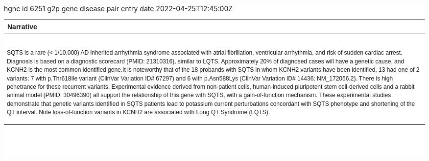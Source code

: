 <tr>
<td style="text-align:left;width: 6cm; ">
hgnc id
</td>
<td style="text-align:left;">
6251
</td>
</tr>
<tr>
<td style="text-align:left;width: 6cm; ">
g2p gene disease pair entry date
</td>
<td style="text-align:left;">
2022-04-25T12:45:00Z
</td>
</tr>
</tbody>
</table>
<table class="table table-striped table-condensed" style="font-size: 12px; font-family: sans-serif; margin-left: auto; margin-right: auto;">
<thead>
<tr>
<th style="text-align:left;font-weight: bold;font-size: 14px;">
Narrative
</th>
</tr>
</thead>
<tbody>
<tr>
<td style="text-align:left;">

<br>

SQTS is a rare (&lt; 1/10,000) AD inherited arrhythmia syndrome
associated with atrial fibrillation, ventricular arrhythmia, and risk of
sudden cardiac arrest. Diagnosis is based on a diagnostic scorecard
(PMID: 21310316), similar to LQTS. Approximately 20% of diagnosed cases
will have a genetic cause, and KCNH2 is the most common identified
gene.It is noteworthy that of the 18 probands with SQTS in whom KCNH2
variants have been identified, 13 had one of 2 variants; 7 with
p.Thr618Ile variant (ClinVar Variation ID# 67297) and 6 with p.Asn588Lys
(ClinVar Variation ID# 14436; NM\_172056.2). There is high penetrance
for these recurrent variants. Experimental evidence derived from
non-patient cells, human-induced pluripotent stem cell-derived cells and
a rabbit animal model (PMID: 30496390) all support the relationship of
this gene with SQTS, with a gain-of-function mechanism. These
experimental studies demonstrate that genetic variants identified in
SQTS patients lead to potassium current perturbations concordant with
SQTS phenotype and shortening of the QT interval. Note loss-of-function
variants in KCNH2 are associated with Long QT Syndrome (LQTS).
</td>
</tr>
</tbody>
</table>
<br>
<p style="page-break-before: always;">
 